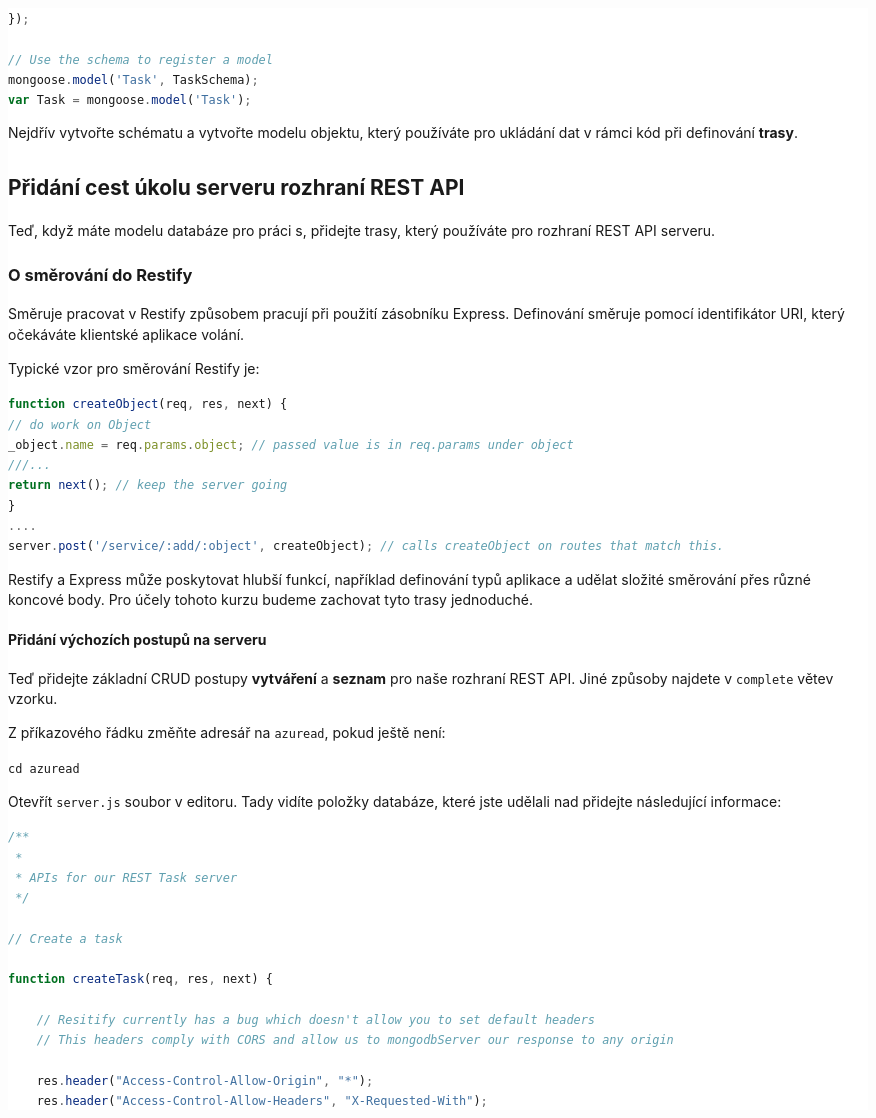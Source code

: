 ```Javascript
});

// Use the schema to register a model
mongoose.model('Task', TaskSchema);
var Task = mongoose.model('Task');
```
Nejdřív vytvořte schématu a vytvořte modelu objektu, který používáte pro ukládání dat v rámci kód při definování **trasy**.

## <a name="add-routes-for-your-rest-api-task-server"></a>Přidání cest úkolu serveru rozhraní REST API

Teď, když máte modelu databáze pro práci s, přidejte trasy, který používáte pro rozhraní REST API serveru.

### <a name="about-routes-in-restify"></a>O směrování do Restify

Směruje pracovat v Restify způsobem pracují při použití zásobníku Express. Definování směruje pomocí identifikátor URI, který očekáváte klientské aplikace volání. 

Typické vzor pro směrování Restify je:

```Javascript
function createObject(req, res, next) {
// do work on Object
_object.name = req.params.object; // passed value is in req.params under object
///...
return next(); // keep the server going
}
....
server.post('/service/:add/:object', createObject); // calls createObject on routes that match this.
```

Restify a Express může poskytovat hlubší funkcí, například definování typů aplikace a udělat složité směrování přes různé koncové body. Pro účely tohoto kurzu budeme zachovat tyto trasy jednoduché.

#### <a name="add-default-routes-to-your-server"></a>Přidání výchozích postupů na serveru

Teď přidejte základní CRUD postupy **vytváření** a **seznam** pro naše rozhraní REST API. Jiné způsoby najdete v `complete` větev vzorku.

Z příkazového řádku změňte adresář na `azuread`, pokud ještě není:

`cd azuread`

Otevřít `server.js` soubor v editoru. Tady vidíte položky databáze, které jste udělali nad přidejte následující informace:

```Javascript
/**
 *
 * APIs for our REST Task server
 */

// Create a task

function createTask(req, res, next) {

    // Resitify currently has a bug which doesn't allow you to set default headers
    // This headers comply with CORS and allow us to mongodbServer our response to any origin

    res.header("Access-Control-Allow-Origin", "*");
    res.header("Access-Control-Allow-Headers", "X-Requested-With");

```